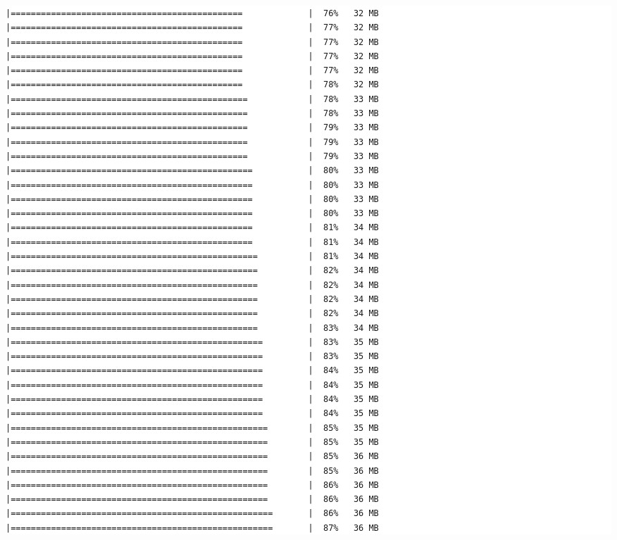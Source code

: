     |==============================================             |  76%   32 MB
    |==============================================             |  77%   32 MB
    |==============================================             |  77%   32 MB
    |==============================================             |  77%   32 MB
    |==============================================             |  77%   32 MB
    |==============================================             |  78%   32 MB
    |===============================================            |  78%   33 MB
    |===============================================            |  78%   33 MB
    |===============================================            |  79%   33 MB
    |===============================================            |  79%   33 MB
    |===============================================            |  79%   33 MB
    |================================================           |  80%   33 MB
    |================================================           |  80%   33 MB
    |================================================           |  80%   33 MB
    |================================================           |  80%   33 MB
    |================================================           |  81%   34 MB
    |================================================           |  81%   34 MB
    |=================================================          |  81%   34 MB
    |=================================================          |  82%   34 MB
    |=================================================          |  82%   34 MB
    |=================================================          |  82%   34 MB
    |=================================================          |  82%   34 MB
    |=================================================          |  83%   34 MB
    |==================================================         |  83%   35 MB
    |==================================================         |  83%   35 MB
    |==================================================         |  84%   35 MB
    |==================================================         |  84%   35 MB
    |==================================================         |  84%   35 MB
    |==================================================         |  84%   35 MB
    |===================================================        |  85%   35 MB
    |===================================================        |  85%   35 MB
    |===================================================        |  85%   36 MB
    |===================================================        |  85%   36 MB
    |===================================================        |  86%   36 MB
    |===================================================        |  86%   36 MB
    |====================================================       |  86%   36 MB
    |====================================================       |  87%   36 MB